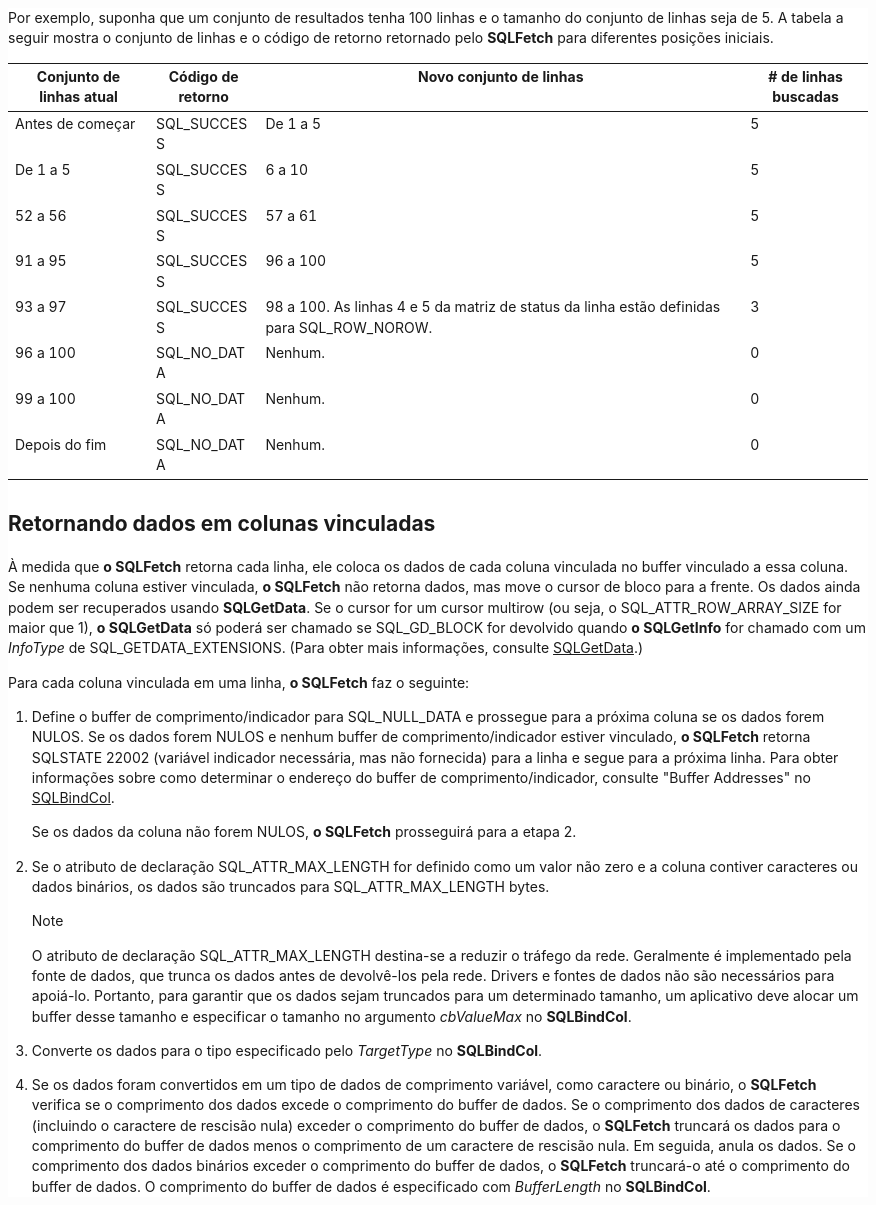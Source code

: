  Por exemplo, suponha que um conjunto de resultados tenha 100 linhas e o tamanho do conjunto de linhas seja de 5. A tabela a seguir mostra o conjunto de linhas e o código de retorno retornado pelo **SQLFetch** para diferentes posições iniciais.  
  
|Conjunto de linhas atual|Código de retorno|Novo conjunto de linhas|# de linhas buscadas|  
|--------------------|-----------------|----------------|------------------------|  
|Antes de começar|SQL_SUCCESS|De 1 a 5|5|  
|De 1 a 5|SQL_SUCCESS|6 a 10|5|  
|52 a 56|SQL_SUCCESS|57 a 61|5|  
|91 a 95|SQL_SUCCESS|96 a 100|5|  
|93 a 97|SQL_SUCCESS|98 a 100. As linhas 4 e 5 da matriz de status da linha estão definidas para SQL_ROW_NOROW.|3|  
|96 a 100|SQL_NO_DATA|Nenhum.|0|  
|99 a 100|SQL_NO_DATA|Nenhum.|0|  
|Depois do fim|SQL_NO_DATA|Nenhum.|0|  
  
## <a name="returning-data-in-bound-columns"></a>Retornando dados em colunas vinculadas  
 À medida que **o SQLFetch** retorna cada linha, ele coloca os dados de cada coluna vinculada no buffer vinculado a essa coluna. Se nenhuma coluna estiver vinculada, **o SQLFetch** não retorna dados, mas move o cursor de bloco para a frente. Os dados ainda podem ser recuperados usando **SQLGetData**. Se o cursor for um cursor multirow (ou seja, o SQL_ATTR_ROW_ARRAY_SIZE for maior que 1), **o SQLGetData** só poderá ser chamado se SQL_GD_BLOCK for devolvido quando **o SQLGetInfo** for chamado com um *InfoType* de SQL_GETDATA_EXTENSIONS. (Para obter mais informações, consulte [SQLGetData](../../../odbc/reference/syntax/sqlgetdata-function.md).)  
  
 Para cada coluna vinculada em uma linha, **o SQLFetch** faz o seguinte:  
  
1.  Define o buffer de comprimento/indicador para SQL_NULL_DATA e prossegue para a próxima coluna se os dados forem NULOS. Se os dados forem NULOS e nenhum buffer de comprimento/indicador estiver vinculado, **o SQLFetch** retorna SQLSTATE 22002 (variável indicador necessária, mas não fornecida) para a linha e segue para a próxima linha. Para obter informações sobre como determinar o endereço do buffer de comprimento/indicador, consulte "Buffer Addresses" no [SQLBindCol](../../../odbc/reference/syntax/sqlbindcol-function.md).  
  
     Se os dados da coluna não forem NULOS, **o SQLFetch** prosseguirá para a etapa 2.  
  
2.  Se o atributo de declaração SQL_ATTR_MAX_LENGTH for definido como um valor não zero e a coluna contiver caracteres ou dados binários, os dados são truncados para SQL_ATTR_MAX_LENGTH bytes.  
  
    > [!NOTE]  
    >  O atributo de declaração SQL_ATTR_MAX_LENGTH destina-se a reduzir o tráfego da rede. Geralmente é implementado pela fonte de dados, que trunca os dados antes de devolvê-los pela rede. Drivers e fontes de dados não são necessários para apoiá-lo. Portanto, para garantir que os dados sejam truncados para um determinado tamanho, um aplicativo deve alocar um buffer desse tamanho e especificar o tamanho no argumento *cbValueMax* no **SQLBindCol**.  
  
3.  Converte os dados para o tipo especificado pelo *TargetType* no **SQLBindCol**.  
  
4.  Se os dados foram convertidos em um tipo de dados de comprimento variável, como caractere ou binário, o **SQLFetch** verifica se o comprimento dos dados excede o comprimento do buffer de dados. Se o comprimento dos dados de caracteres (incluindo o caractere de rescisão nula) exceder o comprimento do buffer de dados, o **SQLFetch** truncará os dados para o comprimento do buffer de dados menos o comprimento de um caractere de rescisão nula. Em seguida, anula os dados. Se o comprimento dos dados binários exceder o comprimento do buffer de dados, o **SQLFetch** truncará-o até o comprimento do buffer de dados. O comprimento do buffer de dados é especificado com *BufferLength* no **SQLBindCol**.  
  
